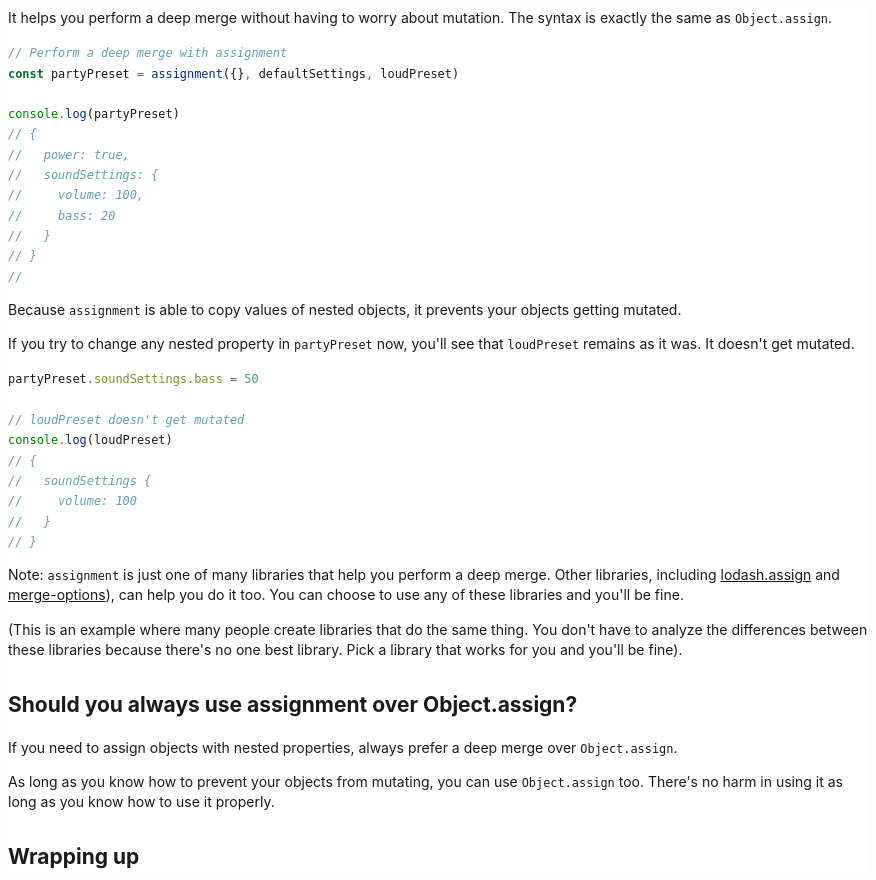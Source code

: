 It helps you perform a deep merge without having to worry about mutation. The syntax is exactly the same as `Object.assign`.

```js
// Perform a deep merge with assignment
const partyPreset = assignment({}, defaultSettings, loudPreset)

console.log(partyPreset)
// {
//   power: true,
//   soundSettings: {
//     volume: 100,
//     bass: 20
//   }
// }
//
```

Because `assignment` is able to copy values of nested objects, it prevents your objects getting mutated.

If you try to change any nested property in `partyPreset` now, you'll see that `loudPreset` remains as it was. It doesn't get mutated.

```js
partyPreset.soundSettings.bass = 50

// loudPreset doesn't get mutated
console.log(loudPreset)
// {
//   soundSettings {
//     volume: 100
//   }
// }
```

Note: `assignment` is just one of many libraries that help you perform a deep merge. Other libraries, including [lodash.assign](https://lodash.com/docs#assign) and [merge-options](https://www.npmjs.com/package/merge-options)), can help you do it too. You can choose to use any of these libraries and you'll be fine.

(This is an example where many people create libraries that do the same thing. You don't have to analyze the differences between these libraries because there's no one best library. Pick a library that works for you and you'll be fine).

## Should you always use assignment over Object.assign?

If you need to assign objects with nested properties, always prefer a deep merge over `Object.assign`.

As long as you know how to prevent your objects from mutating, you can use `Object.assign` too. There's no harm in using it as long as you know how to use it properly.

## Wrapping up
